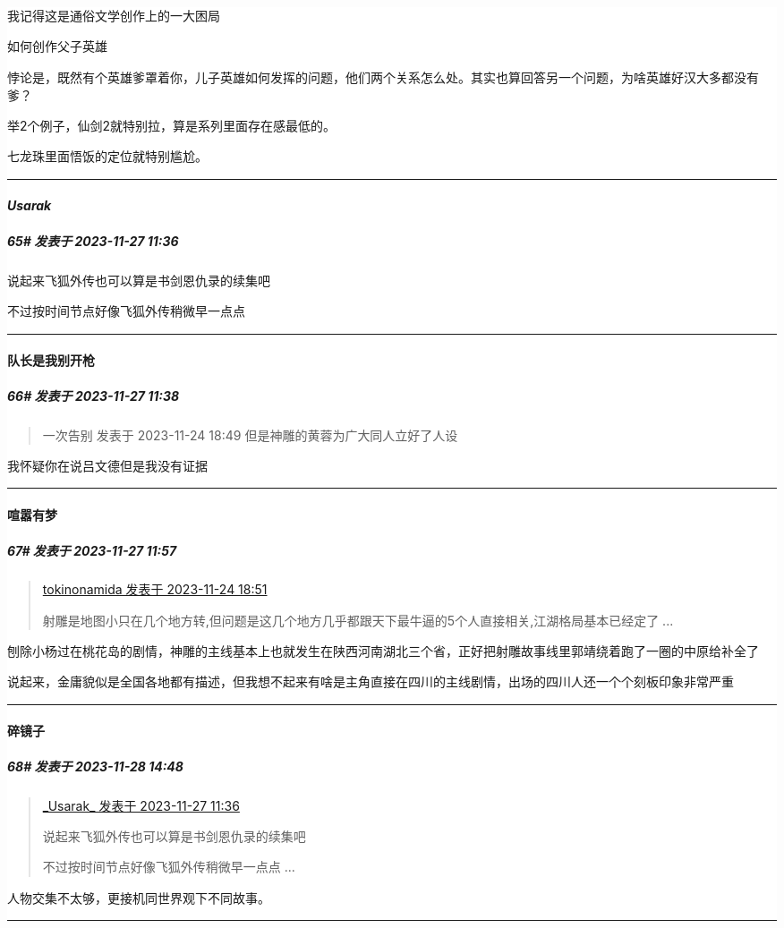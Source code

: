 我记得这是通俗文学创作上的一大困局

如何创作父子英雄

悖论是，既然有个英雄爹罩着你，儿子英雄如何发挥的问题，他们两个关系怎么处。其实也算回答另一个问题，为啥英雄好汉大多都没有爹？

举2个例子，仙剑2就特别拉，算是系列里面存在感最低的。

七龙珠里面悟饭的定位就特别尴尬。


*****

####  _Usarak_  
##### 65#       发表于 2023-11-27 11:36

说起来飞狐外传也可以算是书剑恩仇录的续集吧

不过按时间节点好像飞狐外传稍微早一点点

*****

####  队长是我别开枪  
##### 66#       发表于 2023-11-27 11:38

<blockquote>一次告别 发表于 2023-11-24 18:49
但是神雕的黄蓉为广大同人立好了人设</blockquote>
我怀疑你在说吕文德但是我没有证据


*****

####  喧嚣有梦  
##### 67#       发表于 2023-11-27 11:57

<blockquote><a href="httphttps://bbs.saraba1st.com/2b/forum.php?mod=redirect&amp;goto=findpost&amp;pid=63130741&amp;ptid=2161832" target="_blank">tokinonamida 发表于 2023-11-24 18:51</a>

射雕是地图小只在几个地方转,但问题是这几个地方几乎都跟天下最牛逼的5个人直接相关,江湖格局基本已经定了 ...</blockquote>
刨除小杨过在桃花岛的剧情，神雕的主线基本上也就发生在陕西河南湖北三个省，正好把射雕故事线里郭靖绕着跑了一圈的中原给补全了

说起来，金庸貌似是全国各地都有描述，但我想不起来有啥是主角直接在四川的主线剧情，出场的四川人还一个个刻板印象非常严重


*****

####  碎镜子  
##### 68#       发表于 2023-11-28 14:48

<blockquote><a href="httphttps://bbs.saraba1st.com/2b/forum.php?mod=redirect&amp;goto=findpost&amp;pid=63149397&amp;ptid=2161832" target="_blank">_Usarak_ 发表于 2023-11-27 11:36</a>

说起来飞狐外传也可以算是书剑恩仇录的续集吧

不过按时间节点好像飞狐外传稍微早一点点 ...</blockquote>
人物交集不太够，更接机同世界观下不同故事。

*****
